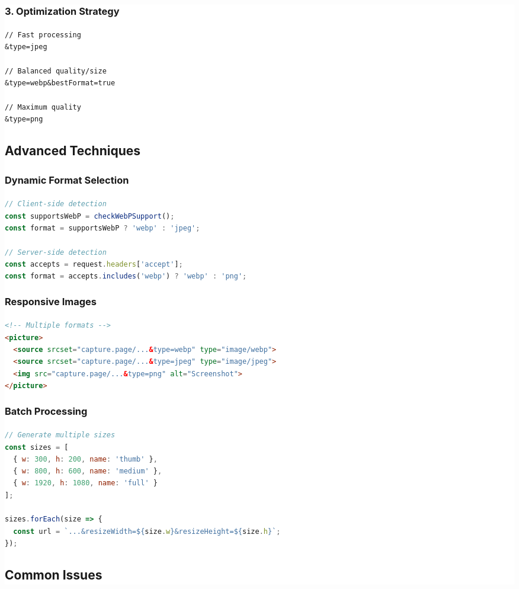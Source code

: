 ### 3. Optimization Strategy
```
// Fast processing
&type=jpeg

// Balanced quality/size
&type=webp&bestFormat=true

// Maximum quality
&type=png
```

## Advanced Techniques

### Dynamic Format Selection
```javascript
// Client-side detection
const supportsWebP = checkWebPSupport();
const format = supportsWebP ? 'webp' : 'jpeg';

// Server-side detection
const accepts = request.headers['accept'];
const format = accepts.includes('webp') ? 'webp' : 'png';
```

### Responsive Images
```html
<!-- Multiple formats -->
<picture>
  <source srcset="capture.page/...&type=webp" type="image/webp">
  <source srcset="capture.page/...&type=jpeg" type="image/jpeg">
  <img src="capture.page/...&type=png" alt="Screenshot">
</picture>
```

### Batch Processing
```javascript
// Generate multiple sizes
const sizes = [
  { w: 300, h: 200, name: 'thumb' },
  { w: 800, h: 600, name: 'medium' },
  { w: 1920, h: 1080, name: 'full' }
];

sizes.forEach(size => {
  const url = `...&resizeWidth=${size.w}&resizeHeight=${size.h}`;
});
```

## Common Issues
